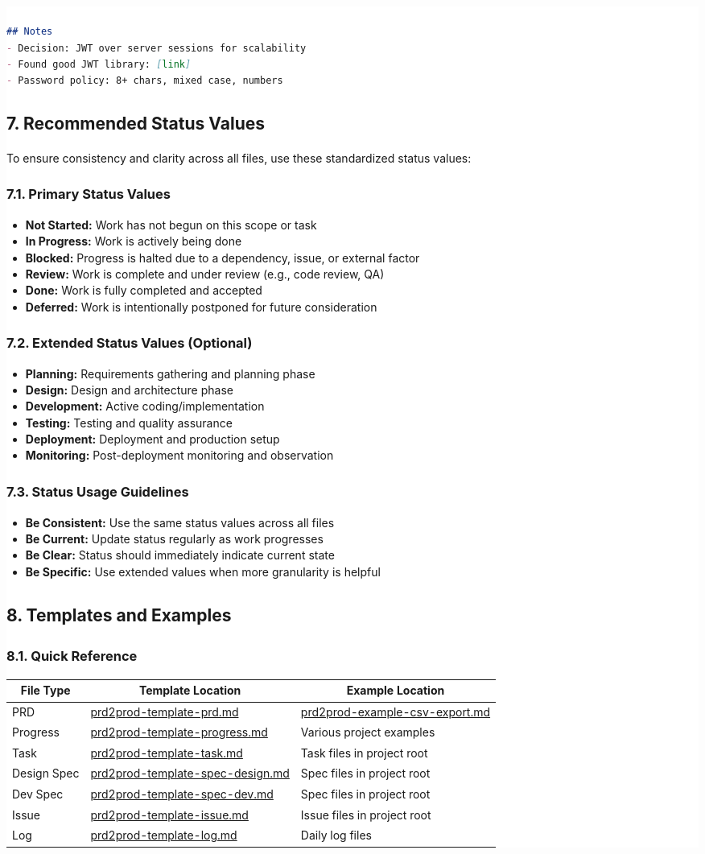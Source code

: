 ```markdown

## Notes
- Decision: JWT over server sessions for scalability
- Found good JWT library: [link]
- Password policy: 8+ chars, mixed case, numbers
```

## 7. Recommended Status Values

To ensure consistency and clarity across all files, use these standardized status values:

### 7.1. Primary Status Values

- **Not Started:** Work has not begun on this scope or task
- **In Progress:** Work is actively being done
- **Blocked:** Progress is halted due to a dependency, issue, or external factor
- **Review:** Work is complete and under review (e.g., code review, QA)
- **Done:** Work is fully completed and accepted
- **Deferred:** Work is intentionally postponed for future consideration

### 7.2. Extended Status Values (Optional)

- **Planning:** Requirements gathering and planning phase
- **Design:** Design and architecture phase
- **Development:** Active coding/implementation
- **Testing:** Testing and quality assurance
- **Deployment:** Deployment and production setup
- **Monitoring:** Post-deployment monitoring and observation

### 7.3. Status Usage Guidelines

- **Be Consistent:** Use the same status values across all files
- **Be Current:** Update status regularly as work progresses
- **Be Clear:** Status should immediately indicate current state
- **Be Specific:** Use extended values when more granularity is helpful

## 8. Templates and Examples

### 8.1. Quick Reference

| File Type | Template Location | Example Location |
|-----------|------------------|------------------|
| PRD | [prd2prod-template-prd.md](./prd2prod-template-prd.md) | [prd2prod-example-csv-export.md](./prd2prod-example-csv-export.md) |
| Progress | [prd2prod-template-progress.md](./prd2prod_template-progress.md) | Various project examples |
| Task | [prd2prod-template-task.md](./prd2prod_template-task.md) | Task files in project root |
| Design Spec | [prd2prod-template-spec-design.md](./prd2prod_template-spec-design.md) | Spec files in project root |
| Dev Spec | [prd2prod-template-spec-dev.md](./prd2prod_template-spec-dev.md) | Spec files in project root |
| Issue | [prd2prod-template-issue.md](./prd2prod_template-issue.md) | Issue files in project root |
| Log | [prd2prod-template-log.md](./prd2prod_template-log.md) | Daily log files |
